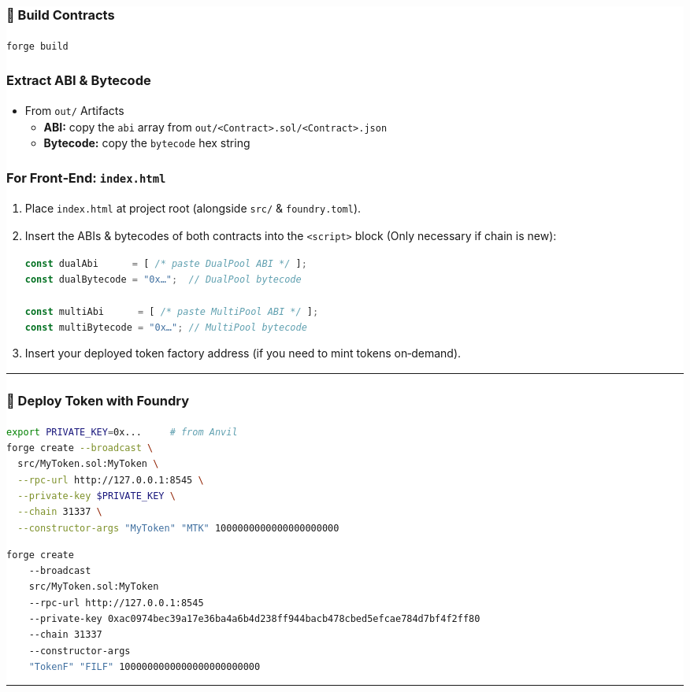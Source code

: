 ### 🔨 Build Contracts

```bash
forge build
```

### Extract ABI & Bytecode
- From `out/` Artifacts
  - **ABI:** copy the `abi` array from `out/<Contract>.sol/<Contract>.json`
  - **Bytecode:** copy the `bytecode` hex string


### For Front‑End: `index.html`

1. Place `index.html` at project root (alongside `src/` & `foundry.toml`).
2. Insert the ABIs & bytecodes of both contracts into the `<script>` block (Only necessary if chain is new):

   ```js
   const dualAbi      = [ /* paste DualPool ABI */ ];
   const dualBytecode = "0x…";  // DualPool bytecode

   const multiAbi      = [ /* paste MultiPool ABI */ ];
   const multiBytecode = "0x…"; // MultiPool bytecode

   ```

3. Insert your deployed token factory address (if you need to mint tokens on‑demand).

---

### 🚀 Deploy Token with Foundry

```bash
export PRIVATE_KEY=0x...     # from Anvil
forge create --broadcast \
  src/MyToken.sol:MyToken \
  --rpc-url http://127.0.0.1:8545 \
  --private-key $PRIVATE_KEY \
  --chain 31337 \
  --constructor-args "MyToken" "MTK" 1000000000000000000000
```
```bash
forge create 
    --broadcast   
    src/MyToken.sol:MyToken   
    --rpc-url http://127.0.0.1:8545   
    --private-key 0xac0974bec39a17e36ba4a6b4d238ff944bacb478cbed5efcae784d7bf4f2ff80   
    --chain 31337   
    --constructor-args     
    "TokenF" "FILF" 1000000000000000000000000
```

---
